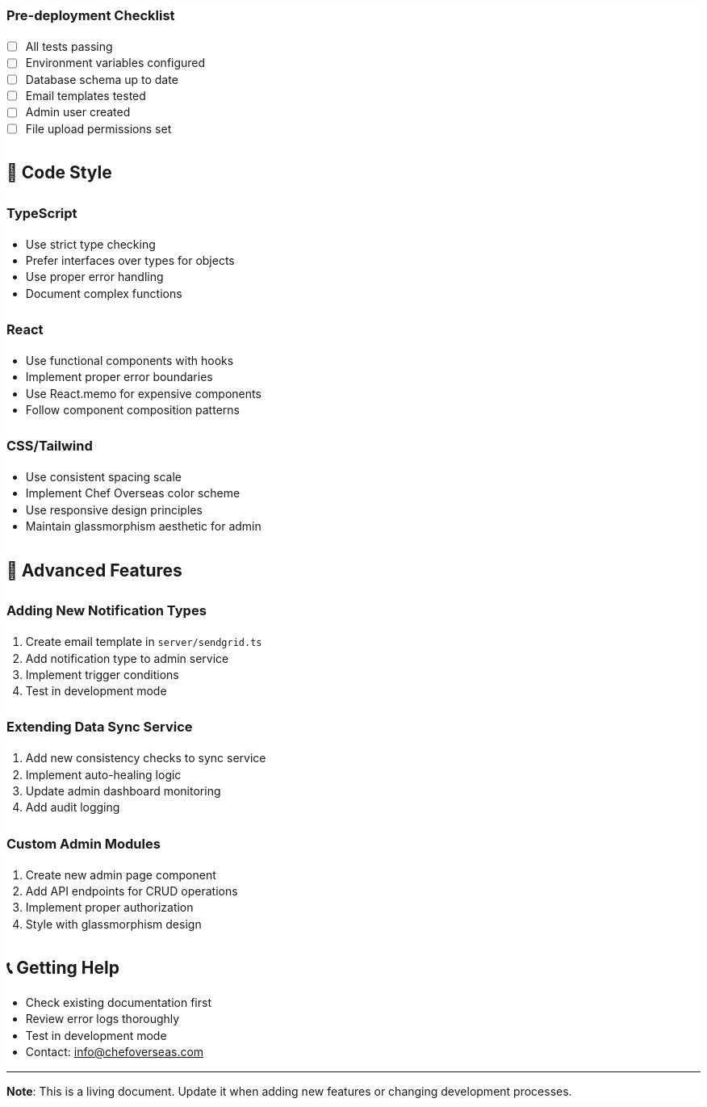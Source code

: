 ### Pre-deployment Checklist
- [ ] All tests passing
- [ ] Environment variables configured
- [ ] Database schema up to date
- [ ] Email templates tested
- [ ] Admin user created
- [ ] File upload permissions set

## 🎯 Code Style

### TypeScript
- Use strict type checking
- Prefer interfaces over types for objects
- Use proper error handling
- Document complex functions

### React
- Use functional components with hooks
- Implement proper error boundaries
- Use React.memo for expensive components
- Follow component composition patterns

### CSS/Tailwind
- Use consistent spacing scale
- Implement Chef Overseas color scheme
- Use responsive design principles
- Maintain glassmorphism aesthetic for admin

## 🚀 Advanced Features

### Adding New Notification Types
1. Create email template in `server/sendgrid.ts`
2. Add notification type to admin service
3. Implement trigger conditions
4. Test in development mode

### Extending Data Sync Service
1. Add new consistency checks to sync service
2. Implement auto-healing logic
3. Update admin dashboard monitoring
4. Add audit logging

### Custom Admin Modules
1. Create new admin page component
2. Add API endpoints for CRUD operations
3. Implement proper authorization
4. Style with glassmorphism design

## 📞 Getting Help

- Check existing documentation first
- Review error logs thoroughly
- Test in development mode
- Contact: info@chefoverseas.com

---

**Note**: This is a living document. Update it when adding new features or changing development processes.